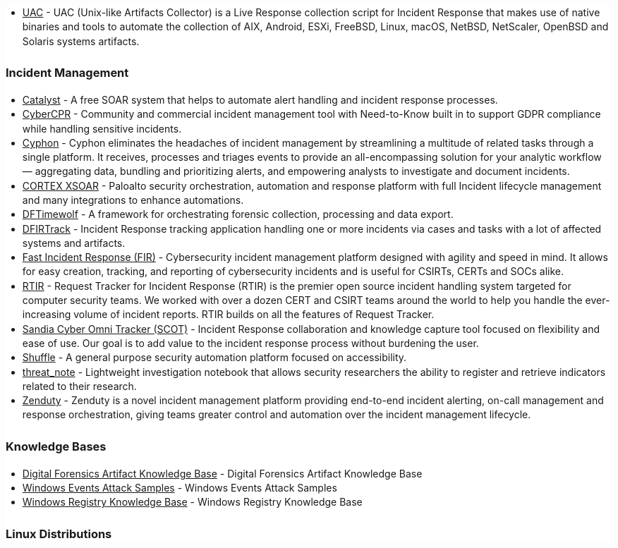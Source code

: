 *   [UAC](https://github.com/tclahr/uac) - UAC (Unix-like Artifacts Collector) is a Live Response collection script for Incident Response that makes use of native binaries and tools to automate the collection of AIX, Android, ESXi, FreeBSD, Linux, macOS, NetBSD, NetScaler, OpenBSD and Solaris systems artifacts.

### Incident Management

*   [Catalyst](https://github.com/SecurityBrewery/catalyst) - A free SOAR system that helps to automate alert handling and incident response processes.
*   [CyberCPR](https://www.cybercpr.com) - Community and commercial incident management tool with Need-to-Know built in to support GDPR compliance while handling sensitive incidents.
*   [Cyphon](https://medevel.com/cyphon/) - Cyphon eliminates the headaches of incident management by streamlining a multitude of related tasks through a single platform. It receives, processes and triages events to provide an all-encompassing solution for your analytic workflow — aggregating data, bundling and prioritizing alerts, and empowering analysts to investigate and document incidents.
*   [CORTEX XSOAR](https://www.paloaltonetworks.com/cortex/xsoar) - Paloalto security orchestration, automation and response platform with full Incident lifecycle management and many integrations to enhance automations.
*   [DFTimewolf](https://github.com/log2timeline/dftimewolf) - A framework for orchestrating forensic collection, processing and data export.
*   [DFIRTrack](https://github.com/dfirtrack/dfirtrack) - Incident Response tracking application handling one or more incidents via cases and tasks with a lot of affected systems and artifacts.
*   [Fast Incident Response (FIR)](https://github.com/certsocietegenerale/FIR/) - Cybersecurity incident management platform designed with agility and speed in mind. It allows for easy creation, tracking, and reporting of cybersecurity incidents and is useful for CSIRTs, CERTs and SOCs alike.
*   [RTIR](https://www.bestpractical.com/rtir/) - Request Tracker for Incident Response (RTIR) is the premier open source incident handling system targeted for computer security teams. We worked with over a dozen CERT and CSIRT teams around the world to help you handle the ever-increasing volume of incident reports. RTIR builds on all the features of Request Tracker.
*   [Sandia Cyber Omni Tracker (SCOT)](https://github.com/sandialabs/scot) - Incident Response collaboration and knowledge capture tool focused on flexibility and ease of use. Our goal is to add value to the incident response process without burdening the user.
*   [Shuffle](https://github.com/frikky/Shuffle) - A general purpose security automation platform focused on accessibility.
*   [threat\_note](https://github.com/defpoint/threat_note) - Lightweight investigation notebook that allows security researchers the ability to register and retrieve indicators related to their research.
*   [Zenduty](https://www.zenduty.com) - Zenduty is a novel incident management platform providing end-to-end incident alerting, on-call management and response orchestration, giving teams greater control and automation over the incident management lifecycle.

### Knowledge Bases

*   [Digital Forensics Artifact Knowledge Base](https://github.com/ForensicArtifacts/artifacts-kb) - Digital Forensics Artifact Knowledge Base
*   [Windows Events Attack Samples](https://github.com/sbousseaden/EVTX-ATTACK-SAMPLES) - Windows Events Attack Samples
*   [Windows Registry Knowledge Base](https://github.com/libyal/winreg-kb) - Windows Registry Knowledge Base

### Linux Distributions
